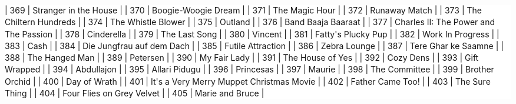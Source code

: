| 369  | Stranger in the House                                                |
| 370  | Boogie-Woogie Dream                                                  |
| 371  | The Magic Hour                                                       |
| 372  | Runaway Match                                                        |
| 373  | The Chiltern Hundreds                                                |
| 374  | The Whistle Blower                                                   |
| 375  | Outland                                                              |
| 376  | Band Baaja Baaraat                                                   |
| 377  | Charles II: The Power and The Passion                                |
| 378  | Cinderella                                                           |
| 379  | The Last Song                                                        |
| 380  | Vincent                                                              |
| 381  | Fatty's Plucky Pup                                                   |
| 382  | Work In Progress                                                     |
| 383  | Cash                                                                 |
| 384  | Die Jungfrau auf dem Dach                                            |
| 385  | Futile Attraction                                                    |
| 386  | Zebra Lounge                                                         |
| 387  | Tere Ghar ke Saamne                                                  |
| 388  | The Hanged Man                                                       |
| 389  | Petersen                                                             |
| 390  | My Fair Lady                                                         |
| 391  | The House of Yes                                                     |
| 392  | Cozy Dens                                                            |
| 393  | Gift Wrapped                                                         |
| 394  | Abdullajon                                                           |
| 395  | Allari Pidugu                                                        |
| 396  | Princesas                                                            |
| 397  | Maurie                                                               |
| 398  | The Committee                                                        |
| 399  | Brother Orchid                                                       |
| 400  | Day of Wrath                                                         |
| 401  | It's a Very Merry Muppet Christmas Movie                             |
| 402  | Father Came Too!                                                     |
| 403  | The Sure Thing                                                       |
| 404  | Four Flies on Grey Velvet                                            |
| 405  | Marie and Bruce                                                      |